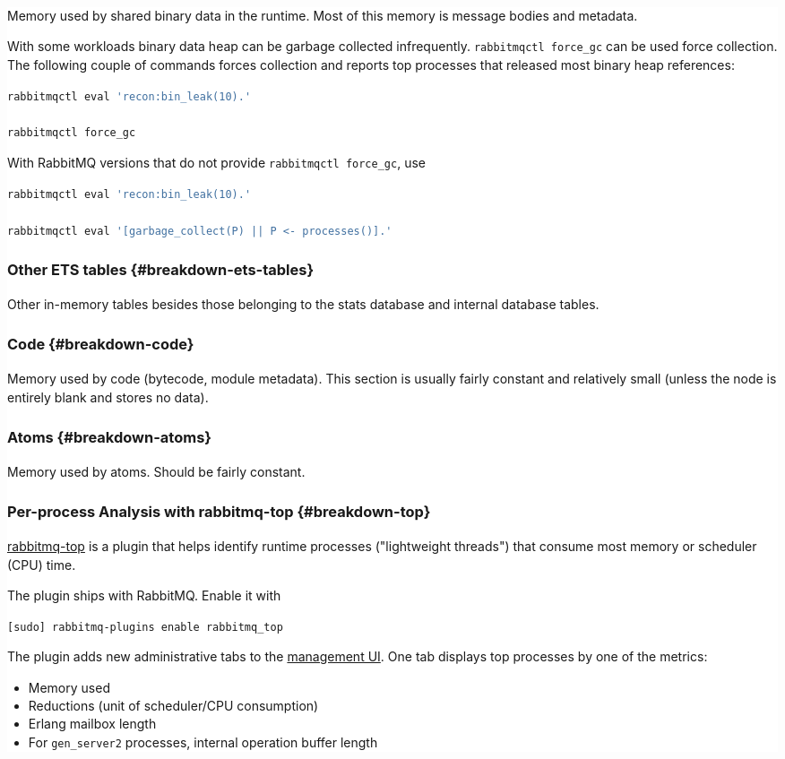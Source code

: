 Memory used by shared binary data in the runtime. Most of this
memory is message bodies and metadata.

With some workloads binary data heap can be garbage collected infrequently.
`rabbitmqctl force_gc` can be used force collection. The following
couple of commands forces collection and reports top processes that released most
binary heap references:

```bash
rabbitmqctl eval 'recon:bin_leak(10).'

rabbitmqctl force_gc
```

With RabbitMQ versions that do not provide `rabbitmqctl force_gc`, use

```bash
rabbitmqctl eval 'recon:bin_leak(10).'

rabbitmqctl eval '[garbage_collect(P) || P <- processes()].'
```

### Other ETS tables {#breakdown-ets-tables}

Other in-memory tables besides those belonging to the stats database
and internal database tables.

### Code {#breakdown-code}

Memory used by code (bytecode, module metadata). This
section is usually fairly constant and relatively small
(unless the node is entirely blank and stores no data).

### Atoms {#breakdown-atoms}

Memory used by atoms. Should be fairly constant.

### Per-process Analysis with rabbitmq-top {#breakdown-top}

[rabbitmq-top](https://github.com/rabbitmq/rabbitmq-top) is a plugin that helps
identify runtime processes ("lightweight threads") that consume most memory or scheduler (CPU)
time.

The plugin ships with RabbitMQ. Enable it with

```bash
[sudo] rabbitmq-plugins enable rabbitmq_top
```

The plugin adds new administrative tabs to the [management UI](./management). One
tab displays top processes by one of the metrics:

 * Memory used
 * Reductions (unit of scheduler/CPU consumption)
 * Erlang mailbox length
 * For `gen_server2` processes, internal operation buffer length
